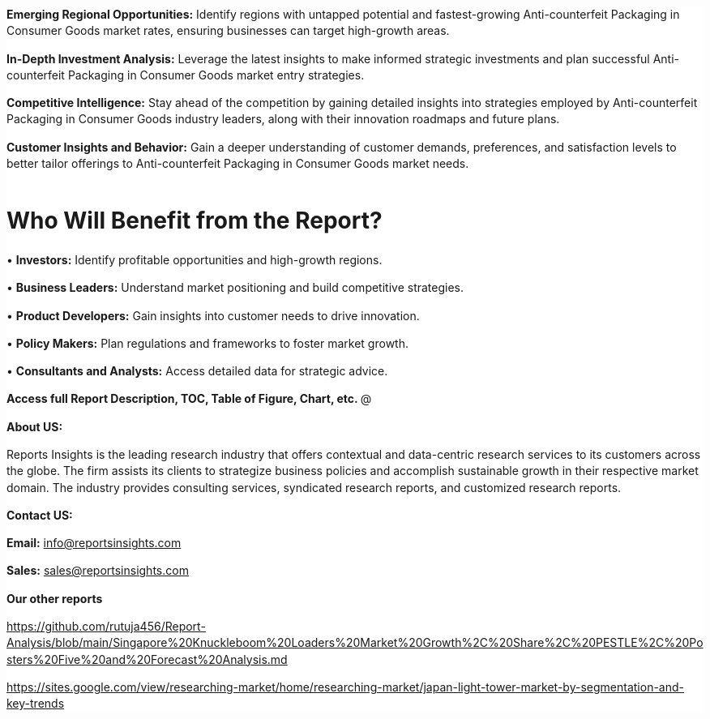 <strong>Emerging Regional Opportunities:</strong>
Identify regions with untapped potential and fastest-growing Anti-counterfeit Packaging in Consumer Goods market rates, ensuring businesses can target high-growth areas.

<strong>In-Depth Investment Analysis:</strong>
Leverage the latest insights to make informed strategic investments and plan successful Anti-counterfeit Packaging in Consumer Goods market entry strategies.

<strong>Competitive Intelligence:</strong>
Stay ahead of the competition by gaining detailed insights into strategies employed by Anti-counterfeit Packaging in Consumer Goods industry leaders, along with their innovation roadmaps and future plans.

<strong>Customer Insights and Behavior:</strong>
Gain a deeper understanding of customer demands, preferences, and satisfaction levels to better tailor offerings to Anti-counterfeit Packaging in Consumer Goods market needs.

# <strong>Who Will Benefit from the Report?</strong>

• <strong>Investors:</strong> Identify profitable opportunities and high-growth regions.

• <strong>Business Leaders:</strong> Understand market positioning and build competitive strategies.

• <strong>Product Developers:</strong> Gain insights into customer needs to drive innovation.

• <strong>Policy Makers:</strong> Plan regulations and frameworks to foster market growth.

• <strong>Consultants and Analysts:</strong> Access detailed data for strategic advice.
</ul>
<strong>Access full Report Description, TOC, Table of Figure, Chart, etc. </strong>@  <a href= style=color:#0000ff;></a></font>

<strong><strong>About US</strong>:</strong>

Reports Insights is the leading research industry that offers contextual and data-centric research services to its customers across the globe. The firm assists its clients to strategize business policies and accomplish sustainable growth in their respective market domain. The industry provides consulting services, syndicated research reports, and customized research reports.

<strong>Contact US:</strong>

<p class=""""><b>Email:</b> <a href=mailto:info@reportsinsights.com>info@reportsinsights.com</a></p>
<p class=""""><b>Sales:</b> <a href=mailto:sales@reportsinsights.com>sales@reportsinsights.com</a></p>

<strong>Our other reports</strong>

<a href=https://github.com/rutuja456/Report-Analysis/blob/main/Singapore%20Knuckleboom%20Loaders%20Market%20Growth%2C%20Share%2C%20PESTLE%2C%20Posters%20Five%20and%20Forecast%20Analysis.md>https://github.com/rutuja456/Report-Analysis/blob/main/Singapore%20Knuckleboom%20Loaders%20Market%20Growth%2C%20Share%2C%20PESTLE%2C%20Posters%20Five%20and%20Forecast%20Analysis.md</a>

<a href=https://sites.google.com/view/researching-market/home/researching-market/japan-light-tower-market-by-segmentation-and-key-trends>https://sites.google.com/view/researching-market/home/researching-market/japan-light-tower-market-by-segmentation-and-key-trends</a>
